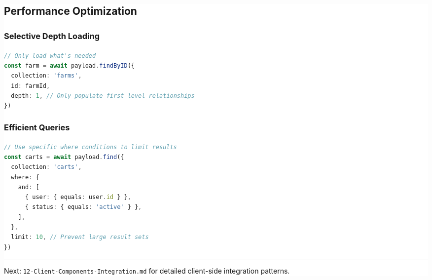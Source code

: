 ## Performance Optimization

### Selective Depth Loading

```typescript
// Only load what's needed
const farm = await payload.findByID({
  collection: 'farms',
  id: farmId,
  depth: 1, // Only populate first level relationships
})
```

### Efficient Queries

```typescript
// Use specific where conditions to limit results
const carts = await payload.find({
  collection: 'carts',
  where: {
    and: [
      { user: { equals: user.id } },
      { status: { equals: 'active' } },
    ],
  },
  limit: 10, // Prevent large result sets
})
```

---
Next: `12-Client-Components-Integration.md` for detailed client-side integration patterns.